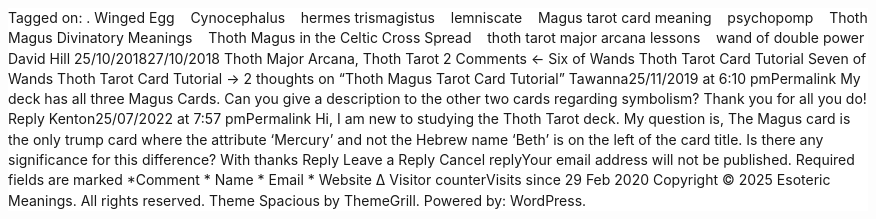 Tagged on: . Winged Egg    Cynocephalus    hermes trismagistus    lemniscate    Magus tarot card meaning    psychopomp    Thoth Magus Divinatory Meanings    Thoth Magus in the Celtic Cross Spread    thoth tarot major arcana lessons    wand of double power
David Hill
25/10/201827/10/2018 Thoth Major Arcana, Thoth Tarot
2 Comments
← Six of Wands Thoth Tarot Card Tutorial
Seven of Wands Thoth Tarot Card Tutorial →
2 thoughts on “Thoth Magus Tarot Card Tutorial”
Tawanna25/11/2019 at 6:10 pmPermalink
My deck has all three Magus Cards. Can you give a description to the other two cards regarding symbolism? Thank you for all you do!
Reply
Kenton25/07/2022 at 7:57 pmPermalink
Hi,
I am new to studying the Thoth Tarot deck. My question is, The Magus card is the only trump card where the attribute ‘Mercury’ and not the Hebrew name ‘Beth’ is on the left of the card title. Is there any significance for this difference?
With thanks
Reply
Leave a Reply Cancel replyYour email address will not be published. Required fields are marked *Comment * Name *
Email *
Website
Δ
Visitor counterVisits since 29 Feb 2020
Copyright © 2025 Esoteric Meanings. All rights reserved. Theme Spacious by ThemeGrill. Powered by: WordPress.